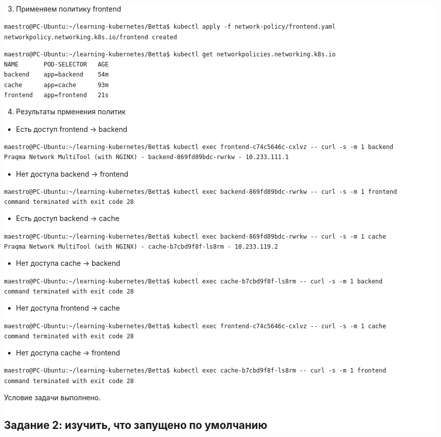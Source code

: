 3. Применяем политику frontend

```
maestro@PC-Ubuntu:~/learning-kubernetes/Betta$ kubectl apply -f network-policy/frontend.yaml 
networkpolicy.networking.k8s.io/frontend created
```
```
maestro@PC-Ubuntu:~/learning-kubernetes/Betta$ kubectl get networkpolicies.networking.k8s.io
NAME       POD-SELECTOR   AGE
backend    app=backend    54m
cache      app=cache      93m
frontend   app=frontend   21s

```
4. Результаты прменения политик

* Есть доступ frontend -> backend
```
maestro@PC-Ubuntu:~/learning-kubernetes/Betta$ kubectl exec frontend-c74c5646c-cxlvz -- curl -s -m 1 backend
Praqma Network MultiTool (with NGINX) - backend-869fd89bdc-rwrkw - 10.233.111.1
```
* Нет доступа backend -> frontend
```
maestro@PC-Ubuntu:~/learning-kubernetes/Betta$ kubectl exec backend-869fd89bdc-rwrkw -- curl -s -m 1 frontend
command terminated with exit code 28
```
* Есть доступ backend -> cache
```
maestro@PC-Ubuntu:~/learning-kubernetes/Betta$ kubectl exec backend-869fd89bdc-rwrkw -- curl -s -m 1 cache
Praqma Network MultiTool (with NGINX) - cache-b7cbd9f8f-ls8rm - 10.233.119.2
```
* Нет доступа cache -> backend
```
maestro@PC-Ubuntu:~/learning-kubernetes/Betta$ kubectl exec cache-b7cbd9f8f-ls8rm -- curl -s -m 1 backend
command terminated with exit code 28
```
* Нет доступа frontend -> cache
```
maestro@PC-Ubuntu:~/learning-kubernetes/Betta$ kubectl exec frontend-c74c5646c-cxlvz -- curl -s -m 1 cache
command terminated with exit code 28
```
* Нет доступа cache -> frontend
```
maestro@PC-Ubuntu:~/learning-kubernetes/Betta$ kubectl exec cache-b7cbd9f8f-ls8rm -- curl -s -m 1 frontend
command terminated with exit code 28
```
Условие задачи выполнено.

## Задание 2: изучить, что запущено по умолчанию
